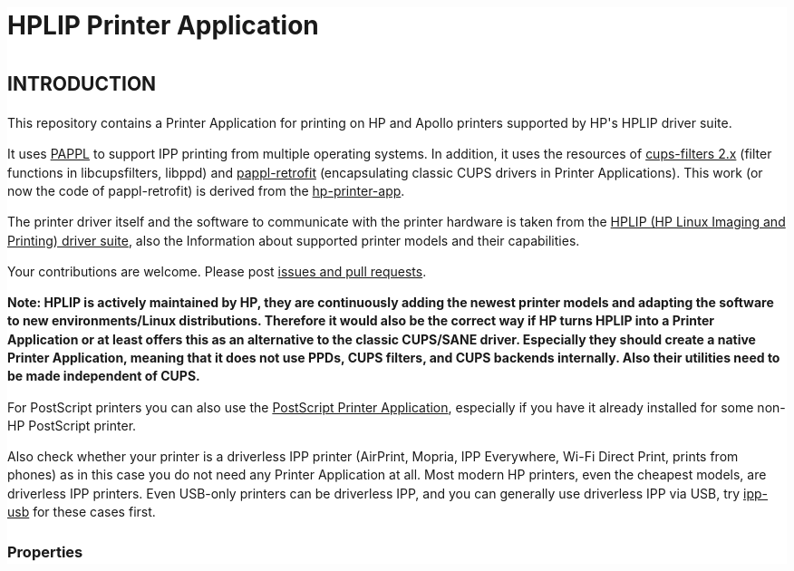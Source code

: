 # HPLIP Printer Application

## INTRODUCTION

This repository contains a Printer Application for printing on HP and
Apollo printers supported by HP's HPLIP driver suite.

It uses [PAPPL](https://www.msweet.org/pappl) to support IPP
printing from multiple operating systems. In addition, it uses the
resources of [cups-filters
2.x](https://github.com/OpenPrinting/cups-filters) (filter functions
in libcupsfilters, libppd) and
[pappl-retrofit](https://github.com/OpenPrinting/pappl-retrofit)
(encapsulating classic CUPS drivers in Printer Applications). This
work (or now the code of pappl-retrofit) is derived from the
[hp-printer-app](https://github.com/michaelrsweet/hp-printer-app).

The printer driver itself and the software to communicate with the
printer hardware is taken from the [HPLIP (HP Linux Imaging and
Printing) driver
suite](https://developers.hp.com/hp-linux-imaging-and-printing/), also
the Information about supported printer models and their capabilities.

Your contributions are welcome. Please post [issues and pull
requests](https://github.com/OpenPrinting/hplip-printer-app).

**Note: HPLIP is actively maintained by HP, they are continuously
adding the newest printer models and adapting the software to new
environments/Linux distributions. Therefore it would also be the
correct way if HP turns HPLIP into a Printer Application or at least
offers this as an alternative to the classic CUPS/SANE
driver. Especially they should create a native Printer Application,
meaning that it does not use PPDs, CUPS filters, and CUPS backends
internally. Also their utilities need to be made independent of
CUPS.**

For PostScript printers you can also use the [PostScript Printer
Application](https://github.com/OpenPrinting/ps-printer-app),
especially if you have it already installed for some non-HP PostScript
printer.

Also check whether your printer is a driverless IPP printer (AirPrint,
Mopria, IPP Everywhere, Wi-Fi Direct Print, prints from phones) as in
this case you do not need any Printer Application at all. Most modern
HP printers, even the cheapest models, are driverless IPP
printers. Even USB-only printers can be driverless IPP, and you can
generally use driverless IPP via USB, try
[ipp-usb](https://github.com/OpenPrinting/ipp-usb) for these cases
first.


### Properties
